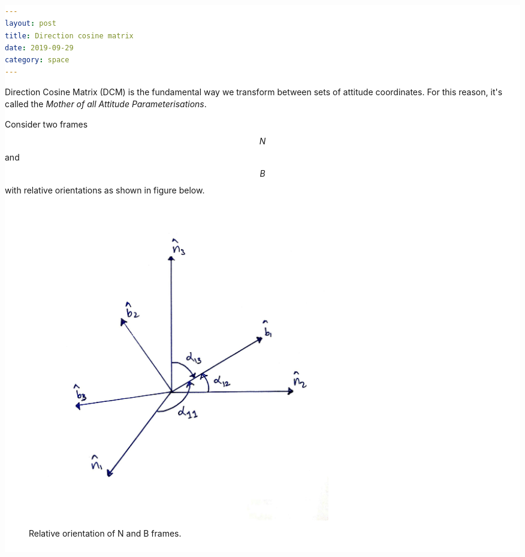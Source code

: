 ```yaml
---
layout: post
title: Direction cosine matrix
date: 2019-09-29
category: space
---
```


Direction Cosine Matrix (DCM) is the fundamental way we transform between sets
of attitude coordinates. For this reason, it's called the *Mother of all
Attitude Parameterisations*.

Consider two frames $$N$$ and $$B$$ with relative orientations as shown in
figure below.

<br />

<figure>
<img src="/assets/direction_cosines.jpg" alt="frame orientations" width="500" height="500"><br />
<figcaption> Relative orientation of N and B frames.</figcaption> <br />
</figure>
